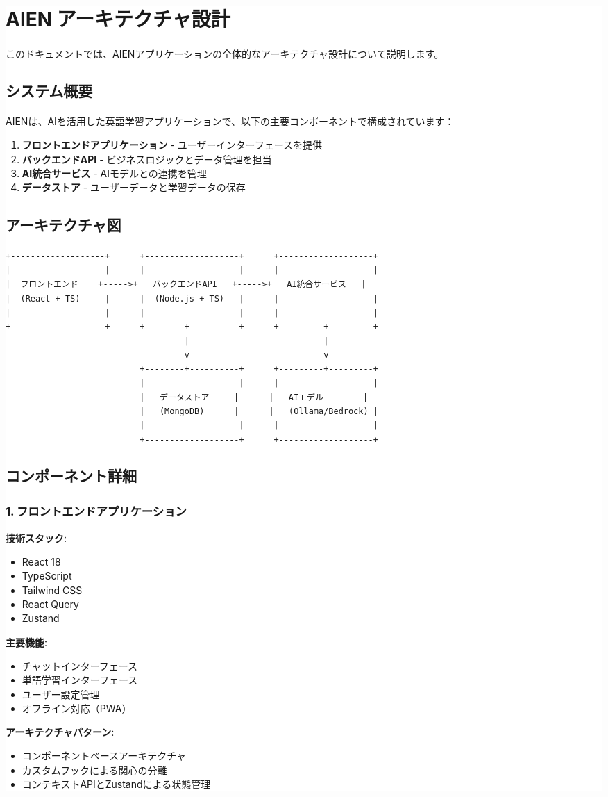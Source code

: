 # AIEN アーキテクチャ設計

このドキュメントでは、AIENアプリケーションの全体的なアーキテクチャ設計について説明します。

## システム概要

AIENは、AIを活用した英語学習アプリケーションで、以下の主要コンポーネントで構成されています：

1. **フロントエンドアプリケーション** - ユーザーインターフェースを提供
2. **バックエンドAPI** - ビジネスロジックとデータ管理を担当
3. **AI統合サービス** - AIモデルとの連携を管理
4. **データストア** - ユーザーデータと学習データの保存

## アーキテクチャ図

```
+-------------------+      +-------------------+      +-------------------+
|                   |      |                   |      |                   |
|  フロントエンド    +----->+   バックエンドAPI   +----->+   AI統合サービス   |
|  (React + TS)     |      |  (Node.js + TS)   |      |                   |
|                   |      |                   |      |                   |
+-------------------+      +--------+----------+      +---------+---------+
                                    |                           |
                                    v                           v
                           +--------+----------+      +---------+---------+
                           |                   |      |                   |
                           |   データストア     |      |   AIモデル        |
                           |   (MongoDB)      |      |   (Ollama/Bedrock) |
                           |                   |      |                   |
                           +-------------------+      +-------------------+
```

## コンポーネント詳細

### 1. フロントエンドアプリケーション

**技術スタック**:
- React 18
- TypeScript
- Tailwind CSS
- React Query
- Zustand

**主要機能**:
- チャットインターフェース
- 単語学習インターフェース
- ユーザー設定管理
- オフライン対応（PWA）

**アーキテクチャパターン**:
- コンポーネントベースアーキテクチャ
- カスタムフックによる関心の分離
- コンテキストAPIとZustandによる状態管理
